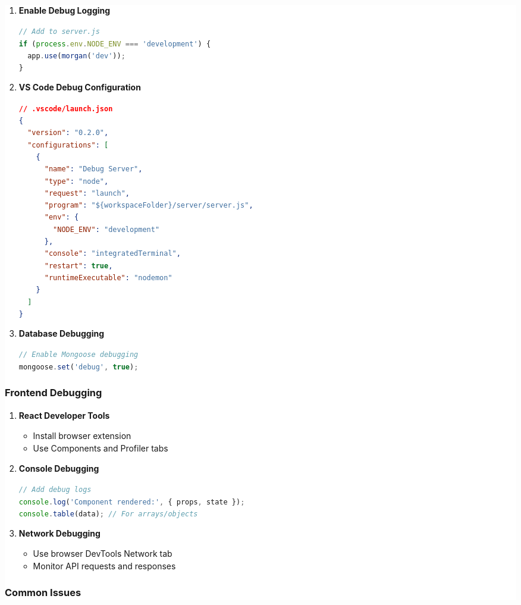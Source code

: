 1. **Enable Debug Logging**
   ```javascript
   // Add to server.js
   if (process.env.NODE_ENV === 'development') {
     app.use(morgan('dev'));
   }
   ```

2. **VS Code Debug Configuration**
   ```json
   // .vscode/launch.json
   {
     "version": "0.2.0",
     "configurations": [
       {
         "name": "Debug Server",
         "type": "node",
         "request": "launch",
         "program": "${workspaceFolder}/server/server.js",
         "env": {
           "NODE_ENV": "development"
         },
         "console": "integratedTerminal",
         "restart": true,
         "runtimeExecutable": "nodemon"
       }
     ]
   }
   ```

3. **Database Debugging**
   ```javascript
   // Enable Mongoose debugging
   mongoose.set('debug', true);
   ```

### Frontend Debugging

1. **React Developer Tools**
   - Install browser extension
   - Use Components and Profiler tabs

2. **Console Debugging**
   ```javascript
   // Add debug logs
   console.log('Component rendered:', { props, state });
   console.table(data); // For arrays/objects
   ```

3. **Network Debugging**
   - Use browser DevTools Network tab
   - Monitor API requests and responses

### Common Issues

